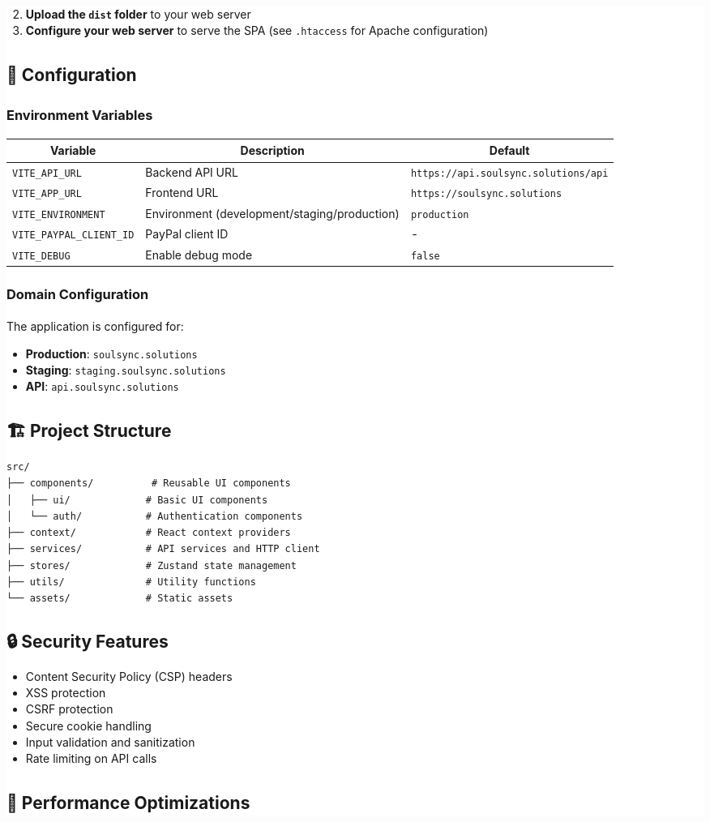 2. **Upload the `dist` folder** to your web server
3. **Configure your web server** to serve the SPA (see `.htaccess` for Apache configuration)

## 🔧 Configuration

### Environment Variables

| Variable | Description | Default |
|----------|-------------|---------|
| `VITE_API_URL` | Backend API URL | `https://api.soulsync.solutions/api` |
| `VITE_APP_URL` | Frontend URL | `https://soulsync.solutions` |
| `VITE_ENVIRONMENT` | Environment (development/staging/production) | `production` |
| `VITE_PAYPAL_CLIENT_ID` | PayPal client ID | - |
| `VITE_DEBUG` | Enable debug mode | `false` |

### Domain Configuration

The application is configured for:
- **Production**: `soulsync.solutions`
- **Staging**: `staging.soulsync.solutions`
- **API**: `api.soulsync.solutions`

## 🏗 Project Structure

```
src/
├── components/          # Reusable UI components
│   ├── ui/             # Basic UI components
│   └── auth/           # Authentication components
├── context/            # React context providers
├── services/           # API services and HTTP client
├── stores/             # Zustand state management
├── utils/              # Utility functions
└── assets/             # Static assets
```

## 🔒 Security Features

- Content Security Policy (CSP) headers
- XSS protection
- CSRF protection
- Secure cookie handling
- Input validation and sanitization
- Rate limiting on API calls

## 🚀 Performance Optimizations
